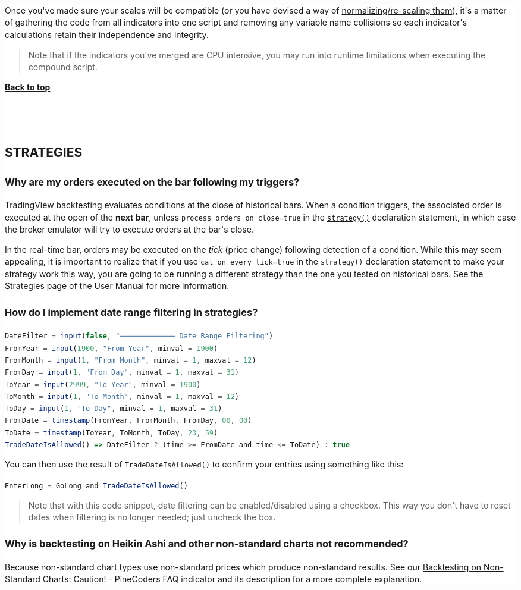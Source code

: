 Once you've made sure your scales will be compatible (or you have devised a way of [normalizing/re-scaling them](#how-can-i-rescale-an-indicator-from-one-scale-to-another)), it's a matter of gathering the code from all indicators into one script and removing any variable name collisions so each indicator's calculations retain their independence and integrity.

> Note that if the indicators you've merged are CPU intensive, you may run into runtime limitations when executing the compound script.

**[Back to top](#table-of-contents)**



<br><br>
## STRATEGIES


### Why are my orders executed on the bar following my triggers?
TradingView backtesting evaluates conditions at the close of historical bars. When a condition triggers, the associated order is executed at the open of the **next bar**, unless `process_orders_on_close=true` in the [`strategy()`](https://www.tradingview.com/pine-script-reference/v4/#fun_strategy) declaration statement, in which case the broker emulator will try to execute orders at the bar's close.

In the real-time bar, orders may be executed on the *tick* (price change) following detection of a condition. While this may seem appealing, it is important to realize that if you use `cal_on_every_tick=true` in the `strategy()` declaration statement to make your strategy work this way, you are going to be running a different strategy than the one you tested on historical bars. See the [Strategies](https://www.tradingview.com/pine-script-docs/en/v4/essential/Strategies.html) page of the User Manual for more information.

### How do I implement date range filtering in strategies?
```js
DateFilter = input(false, "═════════════ Date Range Filtering")
FromYear = input(1900, "From Year", minval = 1900)
FromMonth = input(1, "From Month", minval = 1, maxval = 12)
FromDay = input(1, "From Day", minval = 1, maxval = 31)
ToYear = input(2999, "To Year", minval = 1900)
ToMonth = input(1, "To Month", minval = 1, maxval = 12)
ToDay = input(1, "To Day", minval = 1, maxval = 31)
FromDate = timestamp(FromYear, FromMonth, FromDay, 00, 00)
ToDate = timestamp(ToYear, ToMonth, ToDay, 23, 59)
TradeDateIsAllowed() => DateFilter ? (time >= FromDate and time <= ToDate) : true
```
You can then use the result of `TradeDateIsAllowed()` to confirm your entries using something like this:
```js
EnterLong = GoLong and TradeDateIsAllowed()
```
> Note that with this code snippet, date filtering can be enabled/disabled using a checkbox. This way you don't have to reset dates when filtering is no longer needed; just uncheck the box.

### Why is backtesting on Heikin Ashi and other non-standard charts not recommended?
Because non-standard chart types use non-standard prices which produce non-standard results. See our [Backtesting on Non-Standard Charts: Caution! - PineCoders FAQ](https://www.tradingview.com/script/q9laJNG9-Backtesting-on-Non-Standard-Charts-Caution-PineCoders-FAQ/) indicator and its description for a more complete explanation.
